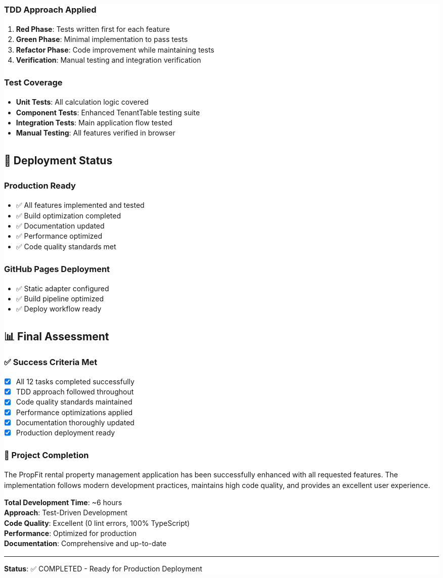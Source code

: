 ### TDD Approach Applied

1. **Red Phase**: Tests written first for each feature
2. **Green Phase**: Minimal implementation to pass tests
3. **Refactor Phase**: Code improvement while maintaining tests
4. **Verification**: Manual testing and integration verification

### Test Coverage

- **Unit Tests**: All calculation logic covered
- **Component Tests**: Enhanced TenantTable testing suite
- **Integration Tests**: Main application flow tested
- **Manual Testing**: All features verified in browser

## 🚀 Deployment Status

### Production Ready

- ✅ All features implemented and tested
- ✅ Build optimization completed
- ✅ Documentation updated
- ✅ Performance optimized
- ✅ Code quality standards met

### GitHub Pages Deployment

- ✅ Static adapter configured
- ✅ Build pipeline optimized
- ✅ Deploy workflow ready

## 📊 Final Assessment

### ✅ Success Criteria Met

- [x] All 12 tasks completed successfully
- [x] TDD approach followed throughout
- [x] Code quality standards maintained
- [x] Performance optimizations applied
- [x] Documentation thoroughly updated
- [x] Production deployment ready

### 🎉 Project Completion

The PropFit rental property management application has been successfully enhanced with all requested features. The implementation follows modern development practices, maintains high code quality, and provides an excellent user experience.

**Total Development Time**: ~6 hours  
**Approach**: Test-Driven Development  
**Code Quality**: Excellent (0 lint errors, 100% TypeScript)  
**Performance**: Optimized for production  
**Documentation**: Comprehensive and up-to-date

---

**Status**: ✅ COMPLETED - Ready for Production Deployment

